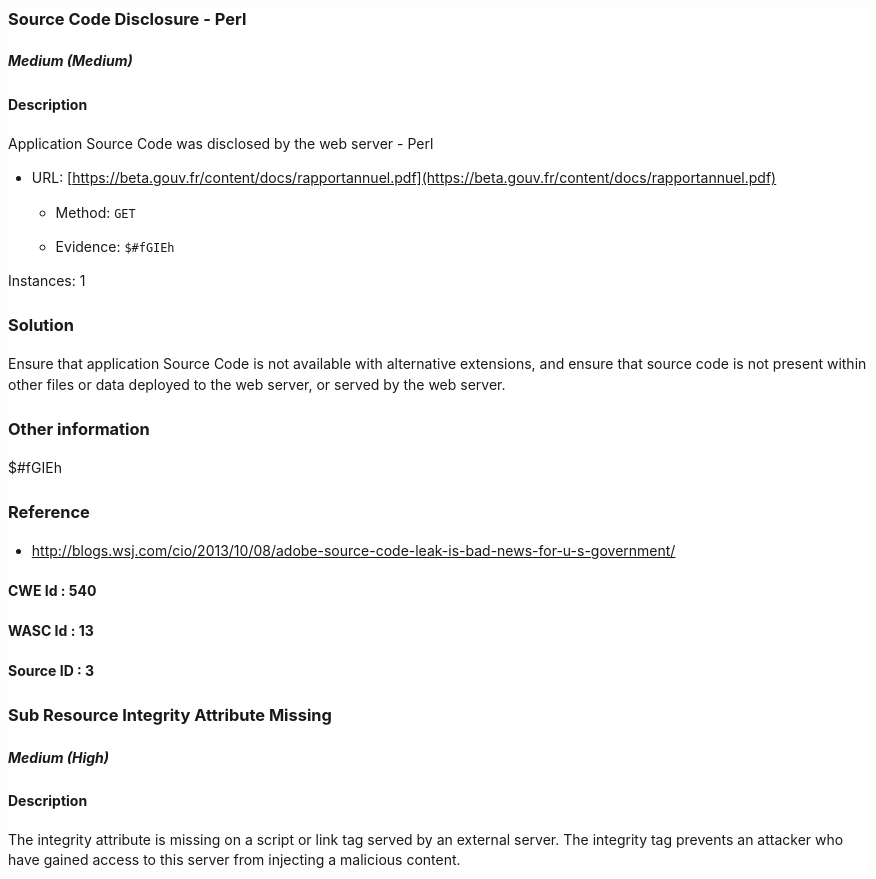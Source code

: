   
  
  
### Source Code Disclosure - Perl
##### Medium (Medium)
  
  
  
  
#### Description
<p>Application Source Code was disclosed by the web server - Perl</p>
  
  
  
* URL: [https://beta.gouv.fr/content/docs/rapportannuel.pdf](https://beta.gouv.fr/content/docs/rapportannuel.pdf)
  
  
  * Method: `GET`
  
  
  * Evidence: `$#fGIEh`
  
  
  
  
Instances: 1
  
### Solution
<p>Ensure that application Source Code is not available with alternative extensions, and ensure that source code is not present within other files or data deployed to the web server, or served by the web server. </p>
  
### Other information
<p>$#fGIEh</p>
  
### Reference
* http://blogs.wsj.com/cio/2013/10/08/adobe-source-code-leak-is-bad-news-for-u-s-government/

  
#### CWE Id : 540
  
#### WASC Id : 13
  
#### Source ID : 3

  
  
  
  
### Sub Resource Integrity Attribute Missing
##### Medium (High)
  
  
  
  
#### Description
<p>The integrity attribute is missing on a script or link tag served by an external server. The integrity tag prevents an attacker who have gained access to this server from injecting a malicious content. </p>
  